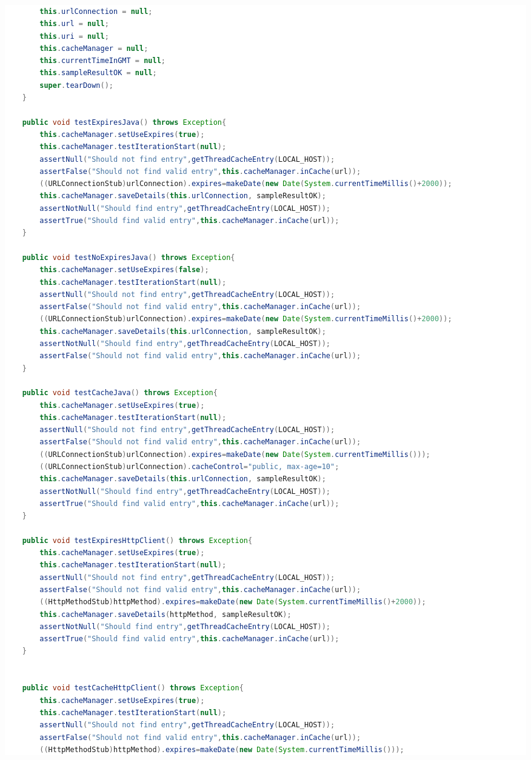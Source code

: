 ```java
        this.urlConnection = null;
        this.url = null;
        this.uri = null;
        this.cacheManager = null;
        this.currentTimeInGMT = null;
        this.sampleResultOK = null;
        super.tearDown();
    }

    public void testExpiresJava() throws Exception{
        this.cacheManager.setUseExpires(true);
        this.cacheManager.testIterationStart(null);
        assertNull("Should not find entry",getThreadCacheEntry(LOCAL_HOST));
        assertFalse("Should not find valid entry",this.cacheManager.inCache(url));
        ((URLConnectionStub)urlConnection).expires=makeDate(new Date(System.currentTimeMillis()+2000));
        this.cacheManager.saveDetails(this.urlConnection, sampleResultOK);
        assertNotNull("Should find entry",getThreadCacheEntry(LOCAL_HOST));
        assertTrue("Should find valid entry",this.cacheManager.inCache(url));
    }

    public void testNoExpiresJava() throws Exception{
        this.cacheManager.setUseExpires(false);
        this.cacheManager.testIterationStart(null);
        assertNull("Should not find entry",getThreadCacheEntry(LOCAL_HOST));
        assertFalse("Should not find valid entry",this.cacheManager.inCache(url));
        ((URLConnectionStub)urlConnection).expires=makeDate(new Date(System.currentTimeMillis()+2000));
        this.cacheManager.saveDetails(this.urlConnection, sampleResultOK);
        assertNotNull("Should find entry",getThreadCacheEntry(LOCAL_HOST));
        assertFalse("Should not find valid entry",this.cacheManager.inCache(url));
    }
    
    public void testCacheJava() throws Exception{
        this.cacheManager.setUseExpires(true);
        this.cacheManager.testIterationStart(null);
        assertNull("Should not find entry",getThreadCacheEntry(LOCAL_HOST));
        assertFalse("Should not find valid entry",this.cacheManager.inCache(url));
        ((URLConnectionStub)urlConnection).expires=makeDate(new Date(System.currentTimeMillis()));
        ((URLConnectionStub)urlConnection).cacheControl="public, max-age=10";
        this.cacheManager.saveDetails(this.urlConnection, sampleResultOK);
        assertNotNull("Should find entry",getThreadCacheEntry(LOCAL_HOST));
        assertTrue("Should find valid entry",this.cacheManager.inCache(url));
    }

    public void testExpiresHttpClient() throws Exception{
        this.cacheManager.setUseExpires(true);
        this.cacheManager.testIterationStart(null);
        assertNull("Should not find entry",getThreadCacheEntry(LOCAL_HOST));
        assertFalse("Should not find valid entry",this.cacheManager.inCache(url));
        ((HttpMethodStub)httpMethod).expires=makeDate(new Date(System.currentTimeMillis()+2000));
        this.cacheManager.saveDetails(httpMethod, sampleResultOK);
        assertNotNull("Should find entry",getThreadCacheEntry(LOCAL_HOST));
        assertTrue("Should find valid entry",this.cacheManager.inCache(url));
    }
    

    public void testCacheHttpClient() throws Exception{
        this.cacheManager.setUseExpires(true);
        this.cacheManager.testIterationStart(null);
        assertNull("Should not find entry",getThreadCacheEntry(LOCAL_HOST));
        assertFalse("Should not find valid entry",this.cacheManager.inCache(url));
        ((HttpMethodStub)httpMethod).expires=makeDate(new Date(System.currentTimeMillis()));
```